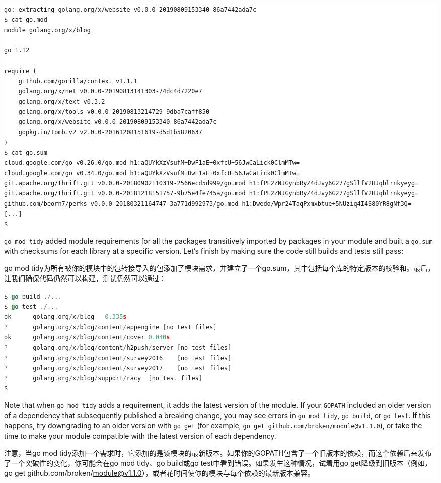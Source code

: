 ```shell linenums="1"
go: extracting golang.org/x/website v0.0.0-20190809153340-86a7442ada7c
$ cat go.mod
module golang.org/x/blog

go 1.12

require (
    github.com/gorilla/context v1.1.1
    golang.org/x/net v0.0.0-20190813141303-74dc4d7220e7
    golang.org/x/text v0.3.2
    golang.org/x/tools v0.0.0-20190813214729-9dba7caff850
    golang.org/x/website v0.0.0-20190809153340-86a7442ada7c
    gopkg.in/tomb.v2 v2.0.0-20161208151619-d5d1b5820637
)
$ cat go.sum
cloud.google.com/go v0.26.0/go.mod h1:aQUYkXzVsufM+DwF1aE+0xfcU+56JwCaLick0ClmMTw=
cloud.google.com/go v0.34.0/go.mod h1:aQUYkXzVsufM+DwF1aE+0xfcU+56JwCaLick0ClmMTw=
git.apache.org/thrift.git v0.0.0-20180902110319-2566ecd5d999/go.mod h1:fPE2ZNJGynbRyZ4dJvy6G277gSllfV2HJqblrnkyeyg=
git.apache.org/thrift.git v0.0.0-20181218151757-9b75e4fe745a/go.mod h1:fPE2ZNJGynbRyZ4dJvy6G277gSllfV2HJqblrnkyeyg=
github.com/beorn7/perks v0.0.0-20180321164747-3a771d992973/go.mod h1:Dwedo/Wpr24TaqPxmxbtue+5NUziq4I4S80YR8gNf3Q=
[...]
$
```

`go mod tidy` added module requirements for all the packages transitively imported by packages in your module and built a `go.sum` with checksums for each library at a specific version. Let’s finish by making sure the code still builds and tests still pass:

go mod tidy为所有被你的模块中的包转接导入的包添加了模块需求，并建立了一个go.sum，其中包括每个库的特定版本的校验和。最后，让我们确保代码仍然可以构建，测试仍然可以通过：

```go linenums="1"
$ go build ./...
$ go test ./...
ok      golang.org/x/blog   0.335s
?       golang.org/x/blog/content/appengine [no test files]
ok      golang.org/x/blog/content/cover 0.040s
?       golang.org/x/blog/content/h2push/server [no test files]
?       golang.org/x/blog/content/survey2016    [no test files]
?       golang.org/x/blog/content/survey2017    [no test files]
?       golang.org/x/blog/support/racy  [no test files]
$
```

Note that when `go mod tidy` adds a requirement, it adds the latest version of the module. If your `GOPATH` included an older version of a dependency that subsequently published a breaking change, you may see errors in `go mod tidy`, `go build`, or `go test`. If this happens, try downgrading to an older version with `go get` (for example, `go get github.com/broken/module@v1.1.0`), or take the time to make your module compatible with the latest version of each dependency.

注意，当go mod tidy添加一个需求时，它添加的是该模块的最新版本。如果你的GOPATH包含了一个旧版本的依赖，而这个依赖后来发布了一个突破性的变化，你可能会在go mod tidy、go build或go test中看到错误。如果发生这种情况，试着用go get降级到旧版本（例如，go get github.com/broken/module@v1.1.0），或者花时间使你的模块与每个依赖的最新版本兼容。
